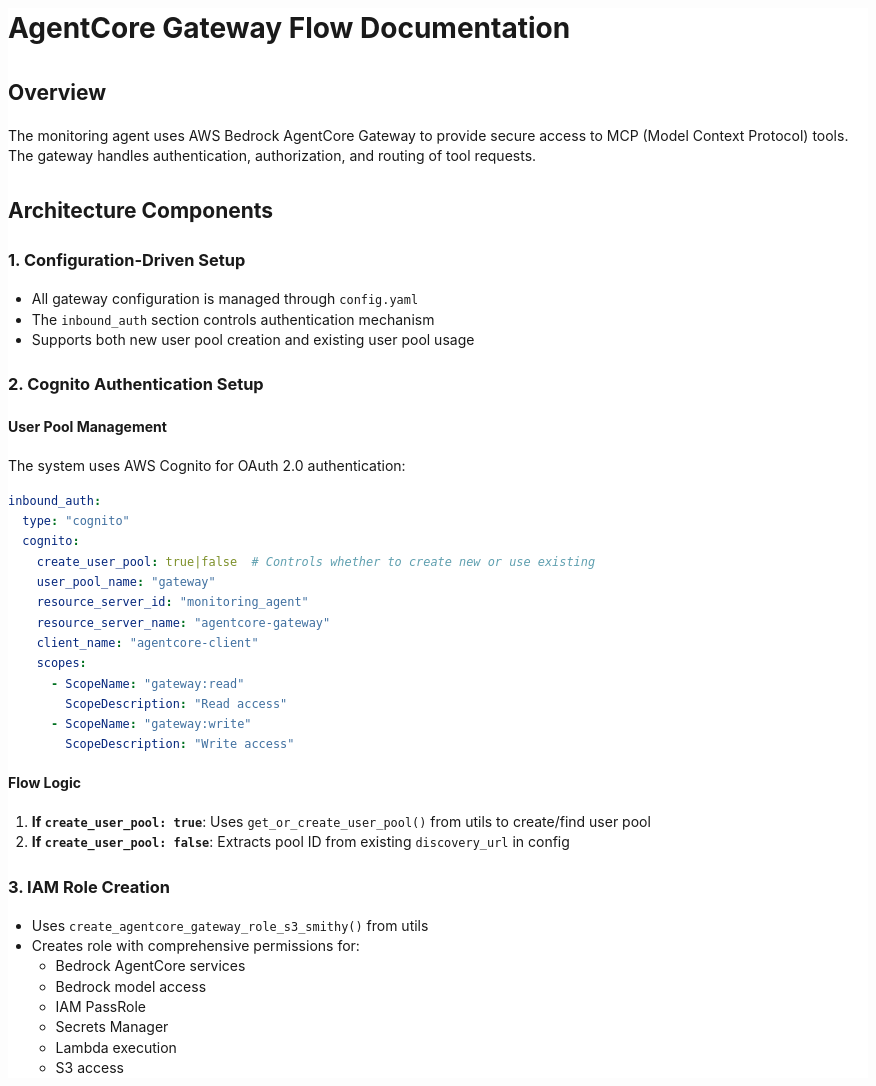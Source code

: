 # AgentCore Gateway Flow Documentation

## Overview

The monitoring agent uses AWS Bedrock AgentCore Gateway to provide secure access to MCP (Model Context Protocol) tools. The gateway handles authentication, authorization, and routing of tool requests.

## Architecture Components

### 1. Configuration-Driven Setup
- All gateway configuration is managed through `config.yaml`
- The `inbound_auth` section controls authentication mechanism
- Supports both new user pool creation and existing user pool usage

### 2. Cognito Authentication Setup

#### User Pool Management
The system uses AWS Cognito for OAuth 2.0 authentication:

```yaml
inbound_auth:
  type: "cognito"
  cognito:
    create_user_pool: true|false  # Controls whether to create new or use existing
    user_pool_name: "gateway"
    resource_server_id: "monitoring_agent"
    resource_server_name: "agentcore-gateway"
    client_name: "agentcore-client"
    scopes:
      - ScopeName: "gateway:read"
        ScopeDescription: "Read access"
      - ScopeName: "gateway:write"
        ScopeDescription: "Write access"
```

#### Flow Logic
1. **If `create_user_pool: true`**: Uses `get_or_create_user_pool()` from utils to create/find user pool
2. **If `create_user_pool: false`**: Extracts pool ID from existing `discovery_url` in config

### 3. IAM Role Creation
- Uses `create_agentcore_gateway_role_s3_smithy()` from utils
- Creates role with comprehensive permissions for:
  - Bedrock AgentCore services
  - Bedrock model access
  - IAM PassRole
  - Secrets Manager
  - Lambda execution
  - S3 access
